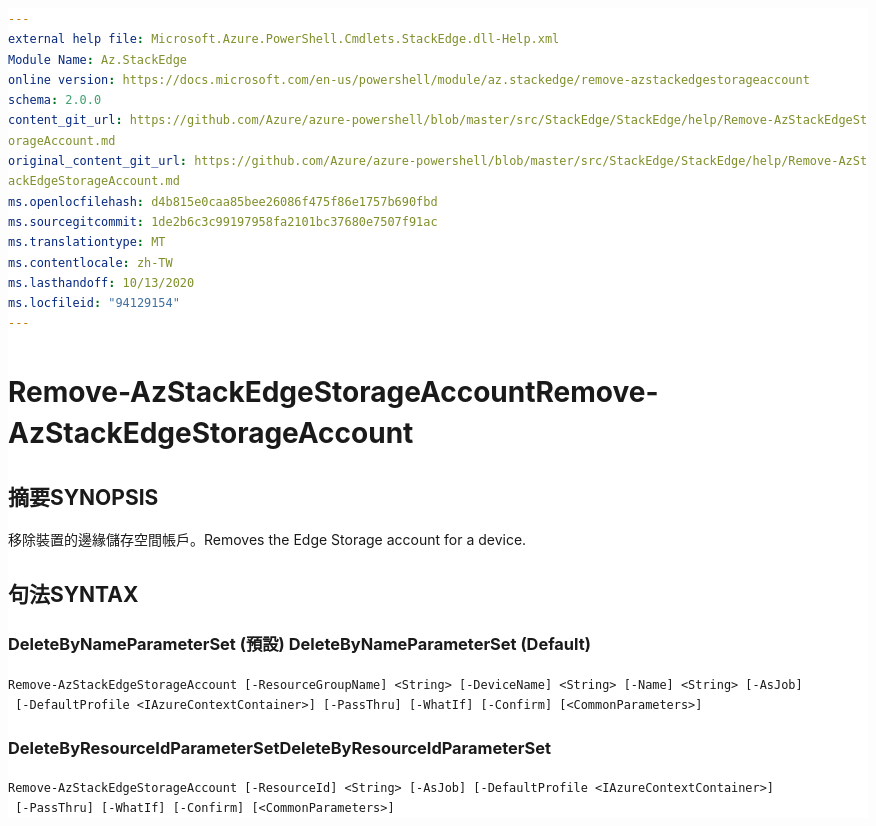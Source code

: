 ```yaml
---
external help file: Microsoft.Azure.PowerShell.Cmdlets.StackEdge.dll-Help.xml
Module Name: Az.StackEdge
online version: https://docs.microsoft.com/en-us/powershell/module/az.stackedge/remove-azstackedgestorageaccount
schema: 2.0.0
content_git_url: https://github.com/Azure/azure-powershell/blob/master/src/StackEdge/StackEdge/help/Remove-AzStackEdgeStorageAccount.md
original_content_git_url: https://github.com/Azure/azure-powershell/blob/master/src/StackEdge/StackEdge/help/Remove-AzStackEdgeStorageAccount.md
ms.openlocfilehash: d4b815e0caa85bee26086f475f86e1757b690fbd
ms.sourcegitcommit: 1de2b6c3c99197958fa2101bc37680e7507f91ac
ms.translationtype: MT
ms.contentlocale: zh-TW
ms.lasthandoff: 10/13/2020
ms.locfileid: "94129154"
---
```

# <span data-ttu-id="03a45-101">Remove-AzStackEdgeStorageAccount</span><span class="sxs-lookup"><span data-stu-id="03a45-101">Remove-AzStackEdgeStorageAccount</span></span>

## <span data-ttu-id="03a45-102">摘要</span><span class="sxs-lookup"><span data-stu-id="03a45-102">SYNOPSIS</span></span>
<span data-ttu-id="03a45-103">移除裝置的邊緣儲存空間帳戶。</span><span class="sxs-lookup"><span data-stu-id="03a45-103">Removes the Edge Storage account for a device.</span></span>

## <span data-ttu-id="03a45-104">句法</span><span class="sxs-lookup"><span data-stu-id="03a45-104">SYNTAX</span></span>

### <span data-ttu-id="03a45-105">DeleteByNameParameterSet (預設) </span><span class="sxs-lookup"><span data-stu-id="03a45-105">DeleteByNameParameterSet (Default)</span></span>
```
Remove-AzStackEdgeStorageAccount [-ResourceGroupName] <String> [-DeviceName] <String> [-Name] <String> [-AsJob]
 [-DefaultProfile <IAzureContextContainer>] [-PassThru] [-WhatIf] [-Confirm] [<CommonParameters>]
```

### <span data-ttu-id="03a45-106">DeleteByResourceIdParameterSet</span><span class="sxs-lookup"><span data-stu-id="03a45-106">DeleteByResourceIdParameterSet</span></span>
```
Remove-AzStackEdgeStorageAccount [-ResourceId] <String> [-AsJob] [-DefaultProfile <IAzureContextContainer>]
 [-PassThru] [-WhatIf] [-Confirm] [<CommonParameters>]
```
